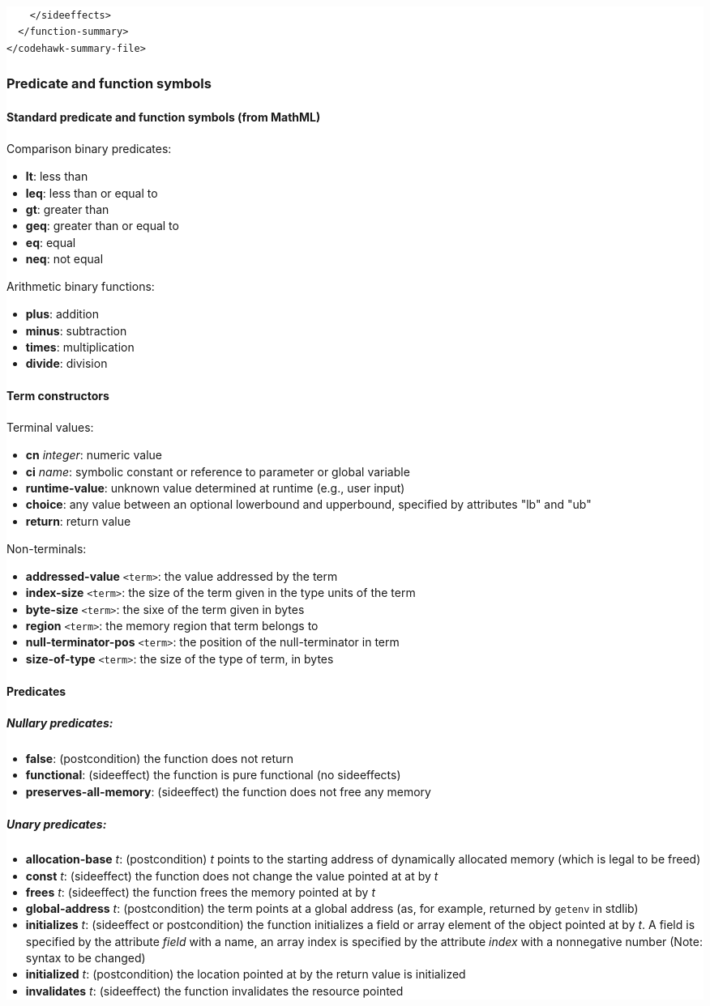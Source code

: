 ```
	</sideeffects>
  </function-summary>
</codehawk-summary-file>	
```

### Predicate and function symbols

#### Standard predicate and function symbols (from MathML)

Comparison binary predicates:
- **lt**: less than
- **leq**: less than or equal to
- **gt**: greater than
- **geq**: greater than or equal to
- **eq**: equal
- **neq**: not equal

Arithmetic binary functions:
- **plus**: addition
- **minus**: subtraction
- **times**: multiplication
- **divide**: division

#### Term constructors

Terminal values:
- **cn** *integer*: numeric value
- **ci** *name*: symbolic constant or reference to parameter or global variable
- **runtime-value**: unknown value determined at runtime (e.g., user input)
- **choice**: any value between an optional lowerbound and upperbound,
    specified by attributes "lb" and "ub"
- **return**: return value
	
Non-terminals:
- **addressed-value** ```<term>```: the value addressed by the term
- **index-size** ```<term>```: the size of the term given in the type units of the term
- **byte-size**  ```<term>```: the sixe of the term given in bytes
- **region** ```<term>```: the memory region that term belongs to
- **null-terminator-pos** ```<term>```: the position of the null-terminator in term
- **size-of-type** ```<term>```: the size of the type of term, in bytes

#### Predicates

##### Nullary predicates:
- **false**: (postcondition) the function does not return
- **functional**: (sideeffect) the function is pure functional (no sideeffects)
- **preserves-all-memory**: (sideeffect) the function does not free any memory

##### Unary predicates:
- **allocation-base** *t*: (postcondition) *t* points
    to the starting address of dynamically allocated memory (which is
    legal to be freed)
- **const** *t*: (sideeffect) the function does not change the value pointed at
  at by *t*
- **frees** *t*: (sideeffect) the function frees the memory pointed at by *t*
- **global-address** *t*: (postcondition) the term points at a global address
  (as, for example, returned by <code>getenv</code> in stdlib)
- **initializes** *t*: (sideeffect or postcondition) the function initializes
  a field or array
  element of the object pointed at by *t*. A field is specified by the
  attribute *field* with a name, an array index is specified by the attribute
  *index* with a nonnegative number (Note: syntax to be changed)
- **initialized** *t*: (postcondition) the location pointed at by the return
  value is initialized
- **invalidates** *t*: (sideeffect) the function invalidates the resource pointed